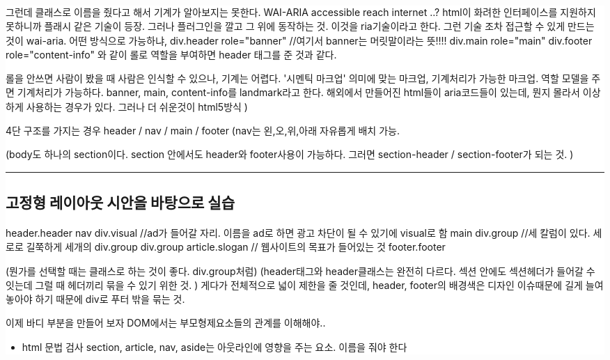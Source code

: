 그런데 클래스로 이름을 줬다고 해서 기계가 알아보지는 못한다. WAI-ARIA accessible reach internet ..? html이 화려한 인터페이스를 지원하지 못하니까 플래시 같은 기술이 등장. 그러나 플러그인을 깔고 그 위에 동작하는 것. 이것을 ria기술이라고 한다. 그런 기술 조차 접근할 수 있게 만드는 것이 wai-aria. 어떤 방식으로 가능하냐, 
div.header role="banner" //여기서 banner는 머릿말이라는 뜻!!!!
div.main role="main"
div.footer role="content-info" 와 같이 롤로 역할을 부여하면 header 태그를 준 것과 같다.

롤을 안쓰면 사람이 봤을 때 사람은 인식할 수 있으나, 기계는 어렵다.
'시멘틱 마크업' 의미에 맞는 마크업, 기계처리가 가능한 마크업. 
역할 모델을 주면 기계처리가 가능하다. banner, main, content-info를 landmark라고 한다. 해외에서 만들어진 html들이 aria코드들이 있는데, 뭔지 몰라서 이상하게 사용하는 경우가 있다. 그러나 더 쉬운것이 html5방식 )

4단 구조를 가지는 경우
header / nav / main / footer (nav는 왼,오,위,아래 자유롭게 배치 가능. 

(body도 하나의 section이다. section 안에서도 header와 footer사용이 가능하다. 그러면 section-header / section-footer가 되는 것. )


---
## 고정형 레이아웃 시안을 바탕으로 실습

header.header
    nav
div.visual  //ad가 들어갈 자리. 이름을 ad로 하면 광고 차단이 될 수 있기에 visual로 함
main
    div.group  //세 칼럼이 있다. 세로로 길쭉하게 세개의
    div.group
    div.group
article.slogan  // 웹사이트의 목표가 들어있는 것
footer.footer

(뭔가를 선택할 때는 클래스로 하는 것이 좋다. div.group처럼)
(header태그와 header클래스는 완전히 다르다. 섹션 안에도 섹션헤더가 들어갈 수 잇는데 그럴 때 헤더끼리 묶을 수 있기 위한 것. )
게다가 전체적으로 넓이 제한을 줄 것인데, header, footer의 배경색은 디자인 이슈때문에 길게 늘여놓아야 하기 때문에 div로 푸터 밖을 묶는 것.

이제 바디 부분을 만들어 보자
DOM에서는 부모형제요소들의 관계를 이해해야..

* html 문법 검사
section, article, nav, aside는 아웃라인에 영향을 주는 요소. 이름을 줘야 한다
